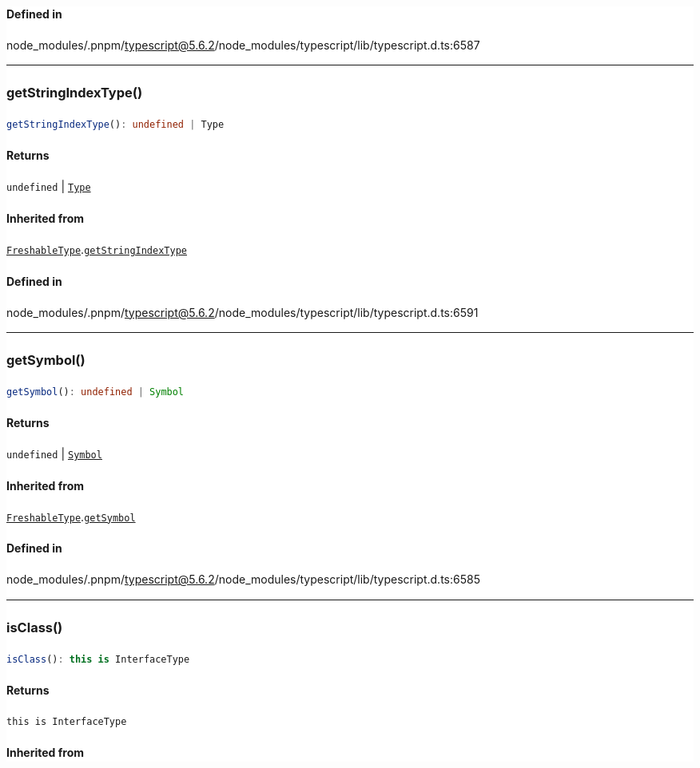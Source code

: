 #### Defined in

node\_modules/.pnpm/typescript@5.6.2/node\_modules/typescript/lib/typescript.d.ts:6587

***

### getStringIndexType()

```ts
getStringIndexType(): undefined | Type
```

#### Returns

`undefined` \| [`Type`](Type.md)

#### Inherited from

[`FreshableType`](FreshableType.md).[`getStringIndexType`](FreshableType.md#getstringindextype)

#### Defined in

node\_modules/.pnpm/typescript@5.6.2/node\_modules/typescript/lib/typescript.d.ts:6591

***

### getSymbol()

```ts
getSymbol(): undefined | Symbol
```

#### Returns

`undefined` \| [`Symbol`](Symbol.md)

#### Inherited from

[`FreshableType`](FreshableType.md).[`getSymbol`](FreshableType.md#getsymbol)

#### Defined in

node\_modules/.pnpm/typescript@5.6.2/node\_modules/typescript/lib/typescript.d.ts:6585

***

### isClass()

```ts
isClass(): this is InterfaceType
```

#### Returns

`this is InterfaceType`

#### Inherited from
